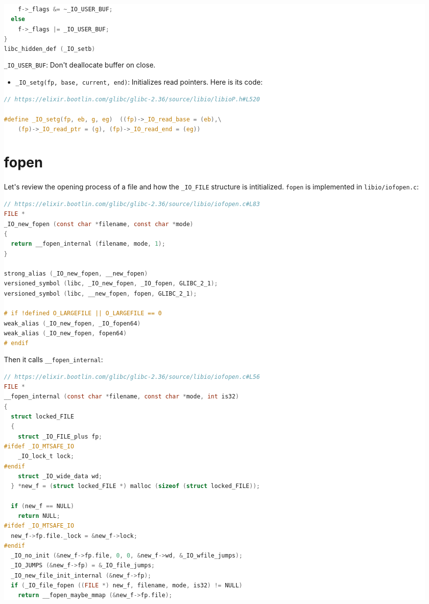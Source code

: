```c
    f->_flags &= ~_IO_USER_BUF;
  else
    f->_flags |= _IO_USER_BUF;
}
libc_hidden_def (_IO_setb)
```

`_IO_USER_BUF`: Don't deallocate buffer on close.

- `_IO_setg(fp, base, current, end)`: Initializes read pointers. Here is its code:
```c
// https://elixir.bootlin.com/glibc/glibc-2.36/source/libio/libioP.h#L520

#define _IO_setg(fp, eb, g, eg)  ((fp)->_IO_read_base = (eb),\
	(fp)->_IO_read_ptr = (g), (fp)->_IO_read_end = (eg))
```

# fopen

Let's review the opening process of a file and how the `_IO_FILE` structure is intitialized. `fopen` is implemented in `libio/iofopen.c`:
```c
// https://elixir.bootlin.com/glibc/glibc-2.36/source/libio/iofopen.c#L83
FILE *
_IO_new_fopen (const char *filename, const char *mode)
{
  return __fopen_internal (filename, mode, 1);
}

strong_alias (_IO_new_fopen, __new_fopen)
versioned_symbol (libc, _IO_new_fopen, _IO_fopen, GLIBC_2_1);
versioned_symbol (libc, __new_fopen, fopen, GLIBC_2_1);

# if !defined O_LARGEFILE || O_LARGEFILE == 0
weak_alias (_IO_new_fopen, _IO_fopen64)
weak_alias (_IO_new_fopen, fopen64)
# endif
```

Then it calls `__fopen_internal`:
```c
// https://elixir.bootlin.com/glibc/glibc-2.36/source/libio/iofopen.c#L56
FILE *
__fopen_internal (const char *filename, const char *mode, int is32)
{
  struct locked_FILE
  {
    struct _IO_FILE_plus fp;
#ifdef _IO_MTSAFE_IO
    _IO_lock_t lock;
#endif
    struct _IO_wide_data wd;
  } *new_f = (struct locked_FILE *) malloc (sizeof (struct locked_FILE));

  if (new_f == NULL)
    return NULL;
#ifdef _IO_MTSAFE_IO
  new_f->fp.file._lock = &new_f->lock;
#endif
  _IO_no_init (&new_f->fp.file, 0, 0, &new_f->wd, &_IO_wfile_jumps);
  _IO_JUMPS (&new_f->fp) = &_IO_file_jumps;
  _IO_new_file_init_internal (&new_f->fp);
  if (_IO_file_fopen ((FILE *) new_f, filename, mode, is32) != NULL)
    return __fopen_maybe_mmap (&new_f->fp.file);

```
